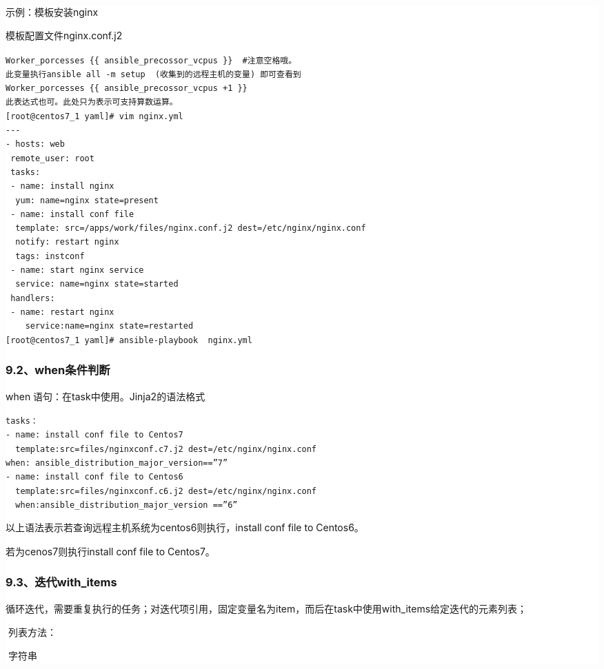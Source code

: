 示例：模板安装nginx

模板配置文件nginx.conf.j2

```
Worker_porcesses {{ ansible_precossor_vcpus }}  #注意空格哦。
此变量执行ansible all -m setup  (收集到的远程主机的变量) 即可查看到
Worker_porcesses {{ ansible_precossor_vcpus +1 }}
此表达式也可。此处只为表示可支持算数运算。
[root@centos7_1 yaml]# vim nginx.yml
---
- hosts: web
 remote_user: root
 tasks:
 - name: install nginx
  yum: name=nginx state=present
 - name: install conf file
  template: src=/apps/work/files/nginx.conf.j2 dest=/etc/nginx/nginx.conf
  notify: restart nginx
  tags: instconf
 - name: start nginx service
  service: name=nginx state=started
 handlers:
 - name: restart nginx
    service:name=nginx state=restarted
[root@centos7_1 yaml]# ansible-playbook  nginx.yml
```



### 9.2、when条件判断  

when 语句：在task中使用。Jinja2的语法格式

```
tasks：
- name: install conf file to Centos7
  template:src=files/nginxconf.c7.j2 dest=/etc/nginx/nginx.conf
when: ansible_distribution_major_version==”7”
- name: install conf file to Centos6
  template:src=files/nginxconf.c6.j2 dest=/etc/nginx/nginx.conf
  when:ansible_distribution_major_version ==”6”
```

以上语法表示若查询远程主机系统为centos6则执行，install conf file to Centos6。

若为cenos7则执行install conf file to Centos7。



### 9.3、迭代with_items

  循环迭代，需要重复执行的任务；对迭代项引用，固定变量名为item，而后在task中使用with_items给定迭代的元素列表；

​     列表方法：

​       字符串
